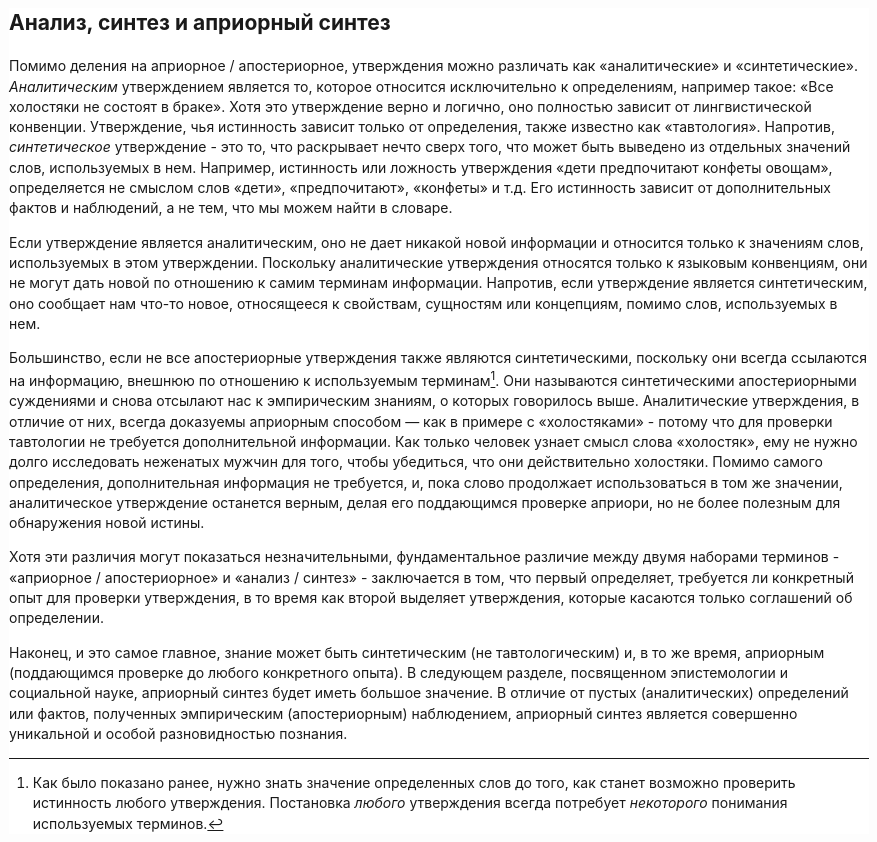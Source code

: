 ## Анализ, синтез и априорный синтез

Помимо деления на априорное / апостериорное, утверждения можно различать
как «аналитические» и «синтетические». *Аналитическим* утверждением
является то, которое относится исключительно к определениям, например
такое: «Все холостяки не состоят в браке». Хотя это утверждение верно и
логично, оно полностью зависит от лингвистической конвенции.
Утверждение, чья истинность зависит только от определения, также
известно как «тавтология». Напротив, *синтетическое* утверждение - это
то, что раскрывает нечто сверх того, что может быть выведено из
отдельных значений слов, используемых в нем. Например, истинность или
ложность утверждения «дети предпочитают конфеты овощам», определяется не
смыслом слов «дети», «предпочитают», «конфеты» и т.д. Его истинность
зависит от дополнительных фактов и наблюдений, а не тем, что мы можем
найти в словаре.

Если утверждение является аналитическим, оно не дает никакой новой
информации и относится только к значениям слов, используемых в этом
утверждении. Поскольку аналитические утверждения относятся только к
языковым конвенциям, они не могут дать новой по отношению к самим
терминам информации. Напротив, если утверждение является синтетическим,
оно сообщает нам что-то новое, относящееся к свойствам, сущностям или
концепциям, помимо слов, используемых в нем.

Большинство, если не все апостериорные утверждения также являются
синтетическими, поскольку они всегда ссылаются на информацию, внешнюю по
отношению к используемым терминам[^fn4]. Они называются синтетическими
апостериорными суждениями и снова отсылают нас к эмпирическим знаниям, о
которых говорилось выше. Аналитические утверждения, в отличие от них,
всегда доказуемы априорным способом — как в примере с «холостяками» -
потому что для проверки тавтологии не требуется дополнительной
информации. Как только человек узнает смысл слова «холостяк», ему не
нужно долго исследовать неженатых мужчин для того, чтобы убедиться, что
они действительно холостяки. Помимо самого определения, дополнительная
информация не требуется, и, пока слово продолжает использоваться в том
же значении, аналитическое утверждение останется верным, делая его
поддающимся проверке априори, но не более полезным для обнаружения новой
истины.

Хотя эти различия могут показаться незначительными, фундаментальное
различие между двумя наборами терминов - «априорное / апостериорное» и
«анализ / синтез» - заключается в том, что первый определяет, требуется
ли конкретный опыт для проверки утверждения, в то время как второй
выделяет утверждения, которые касаются только соглашений об определении.

Наконец, и это самое главное, знание может быть синтетическим (не
тавтологическим) и, в то же время, априорным (поддающимся проверке до
любого конкретного опыта). В следующем разделе, посвященном
эпистемологии и социальной науке, априорный синтез будет иметь большое
значение. В отличие от пустых (аналитических) определений или фактов,
полученных эмпирическим (апостериорным) наблюдением, априорный синтез
является совершенно уникальной и особой разновидностью познания.


[^fn1]: Приблизительные буквальные переводы латинских терминов априори и апостериори – «до факта» и «после факта» соответственно. Кроме того, чтобы избежать путаницы, обратите внимание, что в этом эссе термины «знание», «требование», «утверждение» и «истина» будут использоваться для обозначения одной и той же концепции.
[^fn2]: Ханс-Херманн Хоппе, «[Праксиология и экономическая наука](https://mises.org/library/economic-science-and-austrian-method-0)» в издании [Экономическая наука и австрийский метод](https://mises.org/library/economic-science-and-austrian-method-0) (Оберн: Институт Людвига фон Мизеса, 1995). - Эта цитата иллюстрирует концепцию взаимовыгодного обмена, важную идею в изучении экономики. Обязательно является истинным то, что когда две стороны торгуют, каждая из них рассчитывает получить выгоду от обмена. Если это не так для обеих сторон, сделка не состоится. Сам смысл готовности обеих сторон к торговле заключается в том, что каждый видит большую ценность в том, что они получат, по сравнению с тем, от чего их просят отказаться в результате обмена.
[^fn3]: Индукция широко известна как «научный метод»: создание гипотезы, проверка и наблюдение, подтверждение или опровержение гипотезы, ее пересмотр в случае необходимости, перепроверка и повтор.
[^fn4]: Как было показано ранее, нужно знать значение определенных слов до того, как станет возможно проверить истинность любого утверждения. Постановка *любого* утверждения всегда потребует *некоторого* понимания используемых терминов.
[^fn5]: «Аналитический апостериорный» тип утверждения является предметом споров и, следовательно, был оставлен вне основного обсуждения. Тем не менее, различные мыслители пытались привести примеры такой истины. Аналитическая апостериорная истина должна была бы быть достигнута через опыт, но ее значение было бы в то же время тавтологичным. Это подобно изучению языка. То, что «азуле» означает «синий» на испанском языке, известно только апостериори, но утверждение о том, что «азуле это синий» само по себе является аналитическим; короче говоря «синий является синим».
[^fn6]: Хотя люди в настоящее время являются единственной разумной формой жизни, которую мы знаем, чтобы соответствовать статусу «актора», нельзя отрицать, что существуют существа на других планетах или что некоторые другие сложные виды Земли также являются акторами. Это, однако, задача зоологии, а не праксиологии. Объем настоящей работы заключается в определении деятельности и разработке ее последствий, а не в определении того, какие конкретные существа являются субъектами.
[^fn7]: Здесь я использую термин «природа» только для обозначения «того, что происходит в отсутствие каких-либо целенаправленных изменений, созданных актором». Я не хочу исключать людей из «естественной» среды, которая их породила, и частью корой они являются, я хочу только четко отличить феномен действия от всех других природных явлений.
[^fn8]: Людвиг фон Мизес, [Теория и история](https://mises.org/library/theory-and-history-interpretation-social-and-economic-evolution) (Нью-Хейвен: Йельский университет, 1957). - Важно отметить, что возможен случай, когда «действие» в конечном счете производится на той же основе причинности, что и остальная часть естественного мира. Однако, независимо от того, возникает ли действие свободно или оно каузально определено, оно сохраняет уникальные черты, которые отличают его от всех природных явлений. Ни одно другое явление не подразумевает использование концептуальных знаний (в частности, понимание причинно-следственных связей), подобно деятельности.
[^fn9]: Термин «целенаправленное поведение» обычно используется как синоним «рационального поведения». «Рациональное» в этом смысле просто означает поведение при совершении выбора. В обычном употреблении термин «рациональный» относится к тому, кто делает относительно хороший выбор, тогда как в практике праксиологии это просто означает, что существо совершает сознательный выбор (используя понятия) вообще. Любой из вышеуказанных терминов может использоваться взаимозаменяемо с термином «действие».
[^fn10]: Чтобы прояснить, любая форма жизни, которая неспособна осознать понятие цели - возможно, в силу полного доминирования инстинктов, - неактивна. Такие организмы неспособны формулировать предпочтения и концептуальные знания в планах, в которых они могут действовать. В отличие от акторов, поведение этого типа существ считается нетелеологическим, то есть, частью естественной сферы событий. Подобным же образом такие явления, как телесные функции или рефлексы - даже акторов - не считаются действиями. Актор практически не контролирует некоторые телесные функции, оставляя их вне сферы телеологических или целенаправленных явлений.
[^fn11]: Само понятие «аксиомы» - как определено в настоящей работе - в основном является праксиологическим прозрением. Сам смысл утверждения, которое нельзя аргументированно отрицать, связан с идеей о том, что существуют предполагаемые истины, лежащие за понятием «действие» (и / или аргументация - см. Ниже «Знание, истина и аргументация»). Именно это делает их аксиомами. Аксиома считается неоспоримой только потому, что она должна подтвердиться в самом ее отрицании. Таким образом, единственными истинами, которые могут быть доказаны как аксиоматические, являются те, которые имеют некоторое конечное отношение к понятию действия.
[^fn12]: Хоппе, «[О праксиологии и праксиологическом фундаменте эпистемологии](https://mises.org/library/economic-science-and-austrian-method-0)», «[Экономическая наука и австрийский метод](https://mises.org/library/economic-science-and-austrian-method)».
[^fn13]: Хоппе, там же.
[^fn14]: Это не конкретное содержание ценностей и целей актора, которые могут быть известны априори, а только общий факт, что акторы стремятся достичь целей вообще. Нельзя отрицать этого, не подтверждая истину неявным образом, так как снова любое отрицание подразумевало бы использование средств, предназначенных для достижения цели, и таким образом само собой составляло бы действие.
[^fn15]: «Идеализм» в этом контексте просто означает, что объекты физического существования каким-то образом зависят от ума или создаются им.
[^fn16]: Людвиг фон Мизес, «Некоторые предварительные наблюдения за праксеологией», в «[Окончательном обосновании экономической науки](https://mises.org/library/ultimate-foundation-economic-science)» (Нью-Йорк: «Ван Ностранд», 1962), 2.
[^fn17]: Это служит для разрешения небольшого спора между Людвигом фон Мизесом и Мюррей Н. Ротбардом, двумя гигантами в области праксиологии. Последний утверждал, что праксеология предоставила экзистенциальные законы, тогда как Мизес считал, что они являются эпистемологическими законами. Теперь мы можем видеть, что они оба правы. Это примирение открывает возможность для создания метафизической теории, основанной на действии, но это должно быть предметом другого эссе.
[^fn18]: Обратите внимание, что «прибыль» не обязательно означает денежную прибыль, как обычно понимается этот термин. Актор может получать прибыль только психически или психологически, но в контексте праксиологии это, тем не менее, прибыль.
[^fn19]: Чтобы быстро устранить возможное возражение о том, что некоторые аспекты квантовой физики каким-то образом опровергают идею стабильно-структурированной реальности, можно заметить: насколько это касается праксиологии, квантовые состояния и бесконечно малые измерения времени и пространства не релевантны для акторов. Действие всегда связано с предельным, а не с квантовым уровнем. Человек не может действовать на уровне невероятно малых величин, но только тех, которые он может фактически обнаружить. Квантовая физика может опровергать или переворачивать обычные понятия причинности, но пока обсуждение сосредоточено на действиях человека, у нас нет оснований полагать, что принцип причинности недействителен. Напротив, действие как таковое подразумевает, что акторы признают свои действия, что явно влияет на их естественное окружение на основе причинно-следственных связей. Квантовая физика не может опровергнуть тот факт, что в мире, в котором человек действует, существует значительная степень стабильности, и что в действии он реализует и наблюдает определенные причины, чтобы пожинать (и, в случае науки, изучать) их следствия.
[^fn20]: Важно отличать систематическое научное прогнозирование от того типа прогнозирования, который предприниматели обычно используют на рынке. Предприниматели открывают или следуют тенденциям в попытке предвидеть желания других участников; однако они сами по себе бесполезны в формулировании научного «закона». Такие тенденции не могут дать никакой информации о причинных отношениях, а просто иллюстрируют факты об исторических тенденциях и событиях.
